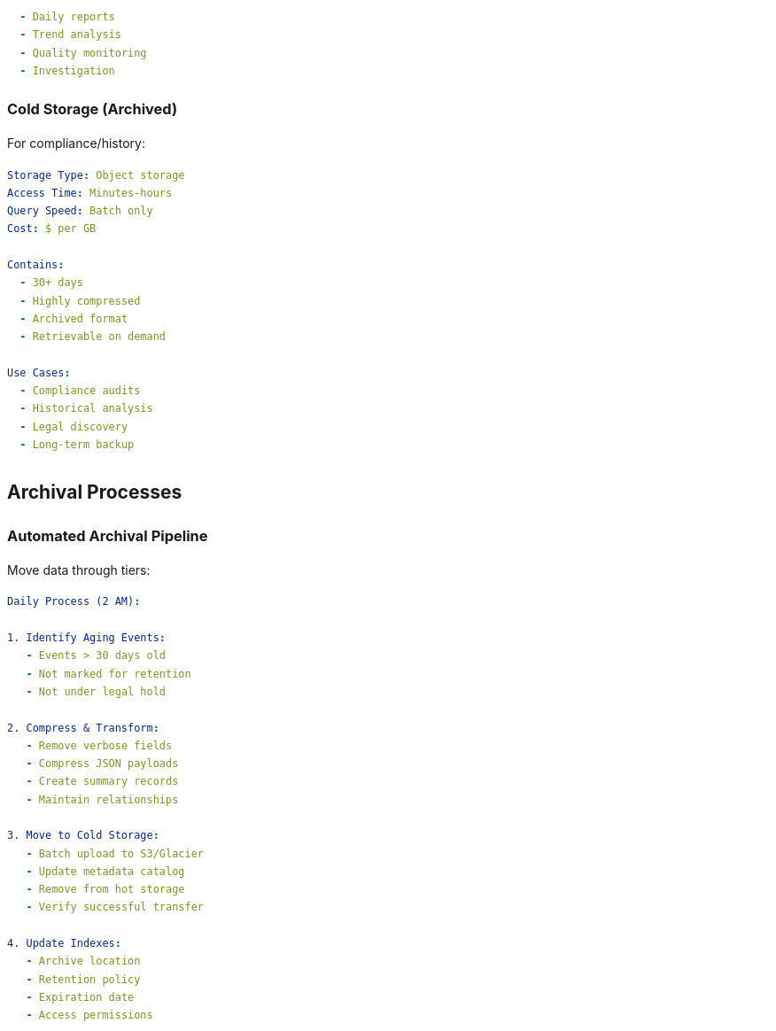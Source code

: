 ```yaml
  - Daily reports
  - Trend analysis
  - Quality monitoring
  - Investigation
```

### Cold Storage (Archived)

For compliance/history:

```yaml
Storage Type: Object storage
Access Time: Minutes-hours
Query Speed: Batch only
Cost: $ per GB

Contains:
  - 30+ days
  - Highly compressed
  - Archived format
  - Retrievable on demand
  
Use Cases:
  - Compliance audits
  - Historical analysis
  - Legal discovery
  - Long-term backup
```

## Archival Processes

### Automated Archival Pipeline

Move data through tiers:

```yaml
Daily Process (2 AM):
  
1. Identify Aging Events:
   - Events > 30 days old
   - Not marked for retention
   - Not under legal hold
   
2. Compress & Transform:
   - Remove verbose fields
   - Compress JSON payloads
   - Create summary records
   - Maintain relationships
   
3. Move to Cold Storage:
   - Batch upload to S3/Glacier
   - Update metadata catalog
   - Remove from hot storage
   - Verify successful transfer
   
4. Update Indexes:
   - Archive location
   - Retention policy
   - Expiration date
   - Access permissions
```
